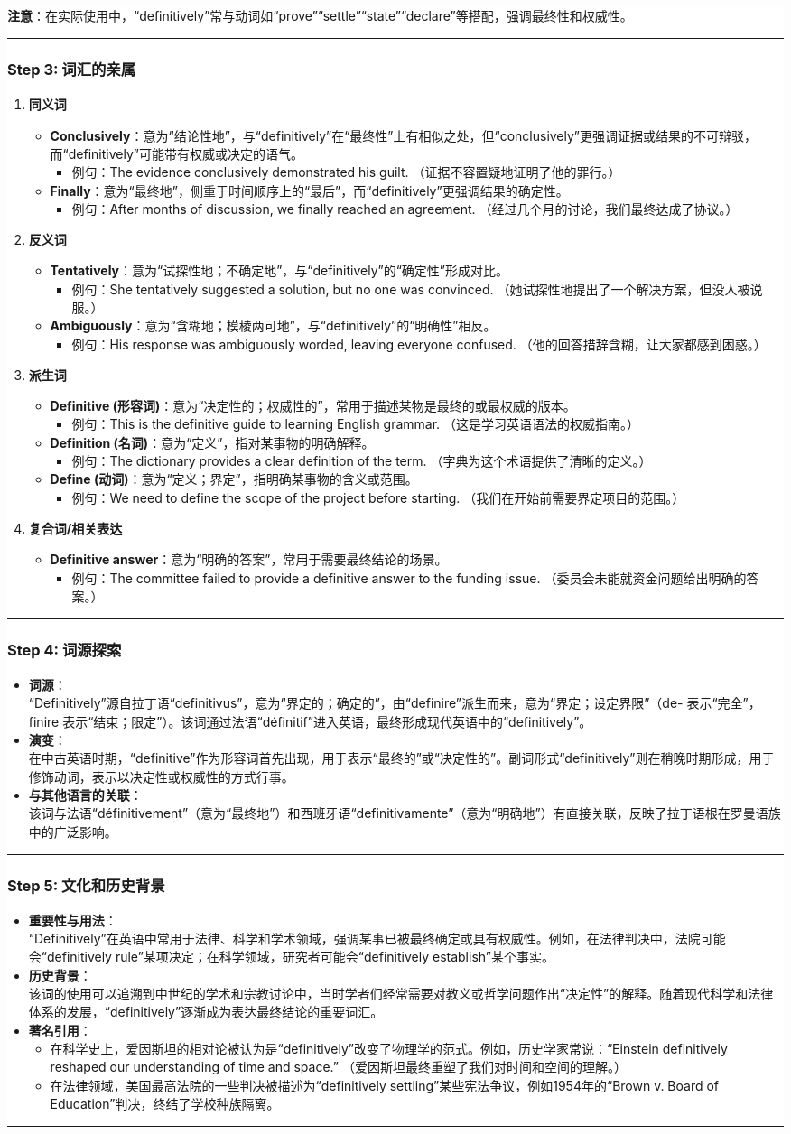 **注意**：在实际使用中，“definitively”常与动词如“prove”“settle”“state”“declare”等搭配，强调最终性和权威性。

---

### Step 3: 词汇的亲属

1. **同义词**
   - **Conclusively**：意为“结论性地”，与“definitively”在“最终性”上有相似之处，但“conclusively”更强调证据或结果的不可辩驳，而“definitively”可能带有权威或决定的语气。
     - 例句：The evidence conclusively demonstrated his guilt. （证据不容置疑地证明了他的罪行。）
   - **Finally**：意为“最终地”，侧重于时间顺序上的“最后”，而“definitively”更强调结果的确定性。
     - 例句：After months of discussion, we finally reached an agreement. （经过几个月的讨论，我们最终达成了协议。）

2. **反义词**
   - **Tentatively**：意为“试探性地；不确定地”，与“definitively”的“确定性”形成对比。
     - 例句：She tentatively suggested a solution, but no one was convinced. （她试探性地提出了一个解决方案，但没人被说服。）
   - **Ambiguously**：意为“含糊地；模棱两可地”，与“definitively”的“明确性”相反。
     - 例句：His response was ambiguously worded, leaving everyone confused. （他的回答措辞含糊，让大家都感到困惑。）

3. **派生词**
   - **Definitive (形容词)**：意为“决定性的；权威性的”，常用于描述某物是最终的或最权威的版本。
     - 例句：This is the definitive guide to learning English grammar. （这是学习英语语法的权威指南。）
   - **Definition (名词)**：意为“定义”，指对某事物的明确解释。
     - 例句：The dictionary provides a clear definition of the term. （字典为这个术语提供了清晰的定义。）
   - **Define (动词)**：意为“定义；界定”，指明确某事物的含义或范围。
     - 例句：We need to define the scope of the project before starting. （我们在开始前需要界定项目的范围。）

4. **复合词/相关表达**
   - **Definitive answer**：意为“明确的答案”，常用于需要最终结论的场景。
     - 例句：The committee failed to provide a definitive answer to the funding issue. （委员会未能就资金问题给出明确的答案。）

---

### Step 4: 词源探索

- **词源**：  
  “Definitively”源自拉丁语“definitivus”，意为“界定的；确定的”，由“definire”派生而来，意为“界定；设定界限”（de- 表示“完全”，finire 表示“结束；限定”）。该词通过法语“définitif”进入英语，最终形成现代英语中的“definitively”。
- **演变**：  
  在中古英语时期，“definitive”作为形容词首先出现，用于表示“最终的”或“决定性的”。副词形式“definitively”则在稍晚时期形成，用于修饰动词，表示以决定性或权威性的方式行事。
- **与其他语言的关联**：  
  该词与法语“définitivement”（意为“最终地”）和西班牙语“definitivamente”（意为“明确地”）有直接关联，反映了拉丁语根在罗曼语族中的广泛影响。

---

### Step 5: 文化和历史背景

- **重要性与用法**：  
  “Definitively”在英语中常用于法律、科学和学术领域，强调某事已被最终确定或具有权威性。例如，在法律判决中，法院可能会“definitively rule”某项决定；在科学领域，研究者可能会“definitively establish”某个事实。
- **历史背景**：  
  该词的使用可以追溯到中世纪的学术和宗教讨论中，当时学者们经常需要对教义或哲学问题作出“决定性”的解释。随着现代科学和法律体系的发展，“definitively”逐渐成为表达最终结论的重要词汇。
- **著名引用**：  
  - 在科学史上，爱因斯坦的相对论被认为是“definitively”改变了物理学的范式。例如，历史学家常说：“Einstein definitively reshaped our understanding of time and space.” （爱因斯坦最终重塑了我们对时间和空间的理解。）
  - 在法律领域，美国最高法院的一些判决被描述为“definitively settling”某些宪法争议，例如1954年的“Brown v. Board of Education”判决，终结了学校种族隔离。

---